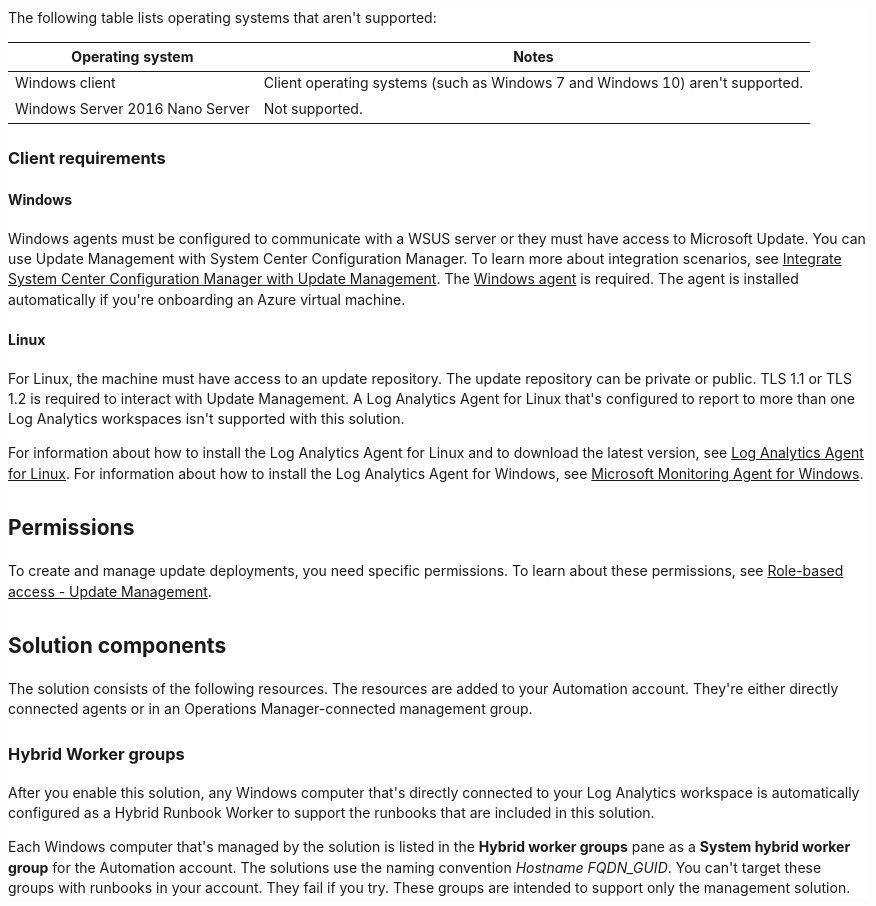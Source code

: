 The following table lists operating systems that aren't supported:

|Operating system  |Notes  |
|---------|---------|
|Windows client     | Client operating systems (such as Windows 7 and Windows 10) aren't supported.        |
|Windows Server 2016 Nano Server     | Not supported.       |

### Client requirements

#### Windows

Windows agents must be configured to communicate with a WSUS server or they must have access to Microsoft Update. You can use Update Management with System Center Configuration Manager. To learn more about integration scenarios, see [Integrate System Center Configuration Manager with Update Management](oms-solution-updatemgmt-sccmintegration.md#configuration). The [Windows agent](../azure-monitor/platform/agent-windows.md) is required. The agent is installed automatically if you're onboarding an Azure virtual machine.

#### Linux

For Linux, the machine must have access to an update repository. The update repository can be private or public. TLS 1.1 or TLS 1.2 is required to interact with Update Management. A Log Analytics Agent for Linux that's configured to report to more than one Log Analytics workspaces isn't supported with this solution.

For information about how to install the Log Analytics Agent for Linux and to download the latest version, see [Log Analytics Agent for Linux](https://github.com/microsoft/oms-agent-for-linux). For information about how to install the Log Analytics Agent for Windows, see [Microsoft Monitoring Agent for Windows](../log-analytics/log-analytics-windows-agent.md).

## Permissions

To create and manage update deployments, you need specific permissions. To learn about these permissions, see [Role-based access - Update Management](automation-role-based-access-control.md#update-management).

## Solution components

The solution consists of the following resources. The resources are added to your Automation account. They're either directly connected agents or in an Operations Manager-connected management group.

### Hybrid Worker groups

After you enable this solution, any Windows computer that's directly connected to your Log Analytics workspace is automatically configured as a Hybrid Runbook Worker to support the runbooks that are included in this solution.

Each Windows computer that's managed by the solution is listed in the **Hybrid worker groups** pane as a **System hybrid worker group** for the Automation account. The solutions use the naming convention *Hostname FQDN_GUID*. You can't target these groups with runbooks in your account. They fail if you try. These groups are intended to support only the management solution.
